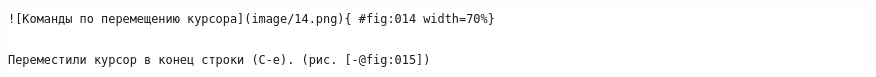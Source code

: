 	![Команды по перемещению курсора](image/14.png){ #fig:014 width=70%}
	
	Переместили курсор в конец строки (C-e). (рис. [-@fig:015])
	